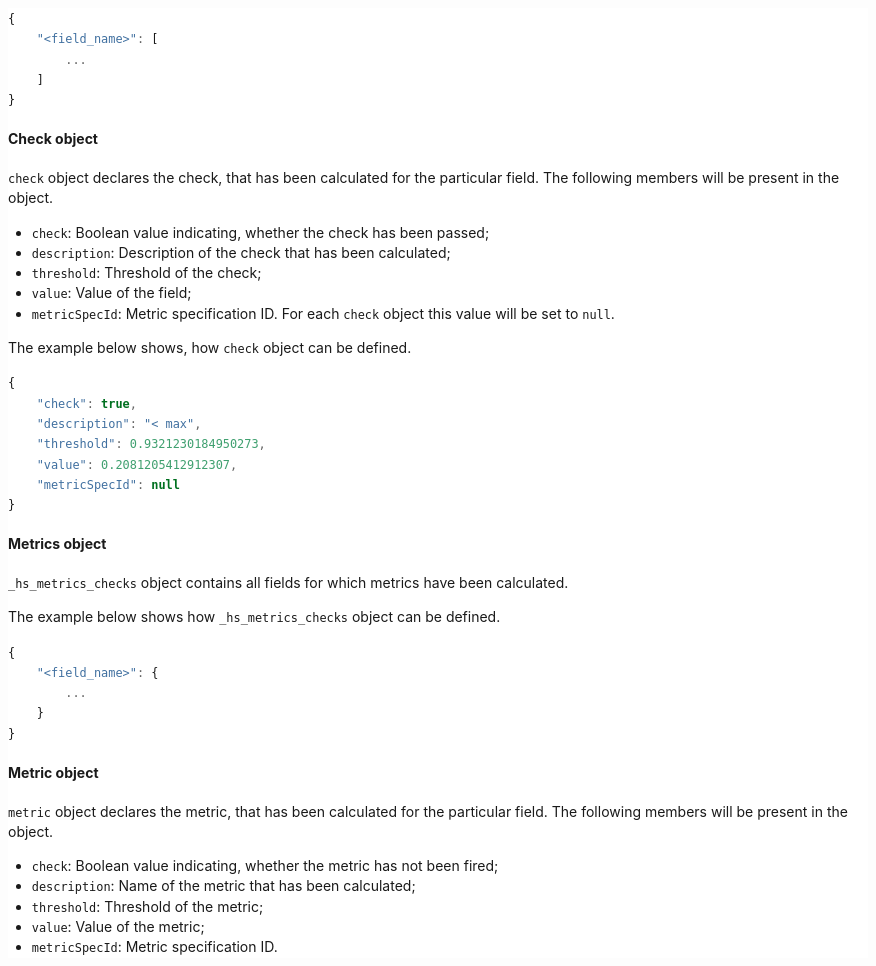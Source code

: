 ```javascript
{
    "<field_name>": [
        ...
    ]
}
```

#### Check object

`check` object declares the check, that has been calculated for the particular field. The following members will be present in the object.

* `check`: Boolean value indicating, whether the check has been passed;
* `description`: Description of the check that has been calculated;
* `threshold`: Threshold of the check;  
* `value`: Value of the field; 
* `metricSpecId`: Metric specification ID. For each `check` object this value will be set to `null`. 

The example below shows, how `check` object can be defined.

```javascript
{
    "check": true,
    "description": "< max",
    "threshold": 0.9321230184950273,
    "value": 0.2081205412912307,
    "metricSpecId": null
}
```

#### Metrics object

`_hs_metrics_checks` object contains all fields for which metrics have been calculated.

The example below shows how `_hs_metrics_checks` object can be defined.

```javascript
{
    "<field_name>": {
        ...
    }
}
```

#### Metric object

`metric` object declares the metric, that has been calculated for the particular field. The following members will be present in the object.

* `check`: Boolean value indicating, whether the metric has not been fired;
* `description`: Name of the metric that has been calculated;
* `threshold`: Threshold of the metric;  
* `value`: Value of the metric; 
* `metricSpecId`: Metric specification ID.

